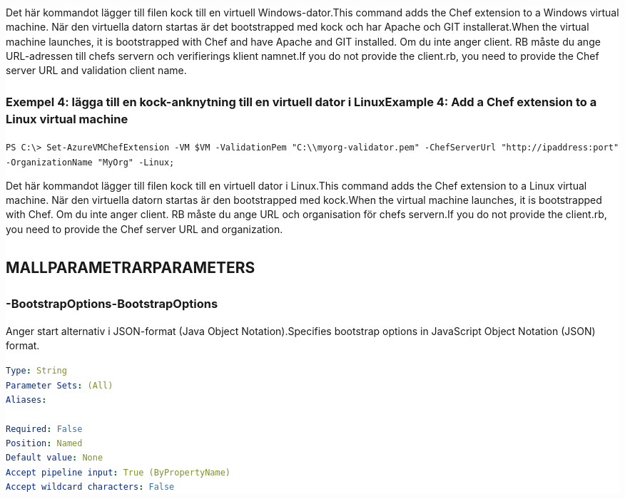 <span data-ttu-id="7077f-118">Det här kommandot lägger till filen kock till en virtuell Windows-dator.</span><span class="sxs-lookup"><span data-stu-id="7077f-118">This command adds the Chef extension to a Windows virtual machine.</span></span>
<span data-ttu-id="7077f-119">När den virtuella datorn startas är det bootstrapped med kock och har Apache och GIT installerat.</span><span class="sxs-lookup"><span data-stu-id="7077f-119">When the virtual machine launches, it is bootstrapped with Chef and have Apache and GIT installed.</span></span>
<span data-ttu-id="7077f-120">Om du inte anger client. RB måste du ange URL-adressen till chefs servern och verifierings klient namnet.</span><span class="sxs-lookup"><span data-stu-id="7077f-120">If you do not provide the client.rb, you need to provide the Chef server URL and validation client name.</span></span>

### <span data-ttu-id="7077f-121">Exempel 4: lägga till en kock-anknytning till en virtuell dator i Linux</span><span class="sxs-lookup"><span data-stu-id="7077f-121">Example 4: Add a Chef extension to a Linux virtual machine</span></span>
```
PS C:\> Set-AzureVMChefExtension -VM $VM -ValidationPem "C:\\myorg-validator.pem" -ChefServerUrl "http://ipaddress:port" -OrganizationName "MyOrg" -Linux;
```

<span data-ttu-id="7077f-122">Det här kommandot lägger till filen kock till en virtuell dator i Linux.</span><span class="sxs-lookup"><span data-stu-id="7077f-122">This command adds the Chef extension to a Linux virtual machine.</span></span>
<span data-ttu-id="7077f-123">När den virtuella datorn startas är den bootstrapped med kock.</span><span class="sxs-lookup"><span data-stu-id="7077f-123">When the virtual machine launches, it is bootstrapped with Chef.</span></span>
<span data-ttu-id="7077f-124">Om du inte anger client. RB måste du ange URL och organisation för chefs servern.</span><span class="sxs-lookup"><span data-stu-id="7077f-124">If you do not provide the client.rb, you need to provide the Chef server URL and organization.</span></span>

## <span data-ttu-id="7077f-125">MALLPARAMETRAR</span><span class="sxs-lookup"><span data-stu-id="7077f-125">PARAMETERS</span></span>

### <span data-ttu-id="7077f-126">-BootstrapOptions</span><span class="sxs-lookup"><span data-stu-id="7077f-126">-BootstrapOptions</span></span>
<span data-ttu-id="7077f-127">Anger start alternativ i JSON-format (Java Object Notation).</span><span class="sxs-lookup"><span data-stu-id="7077f-127">Specifies bootstrap options in JavaScript Object Notation (JSON) format.</span></span>

```yaml
Type: String
Parameter Sets: (All)
Aliases: 

Required: False
Position: Named
Default value: None
Accept pipeline input: True (ByPropertyName)
Accept wildcard characters: False
```
